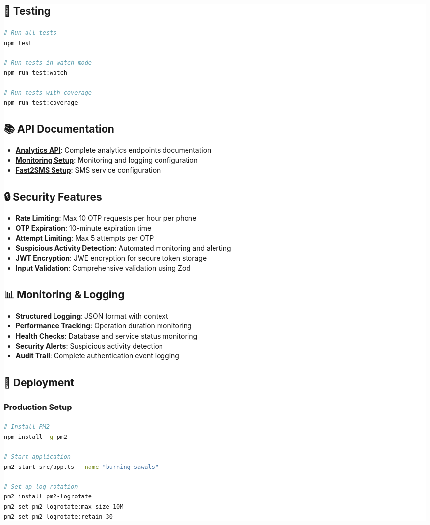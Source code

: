 ## 🧪 **Testing**

```bash
# Run all tests
npm test

# Run tests in watch mode
npm run test:watch

# Run tests with coverage
npm run test:coverage
```

## 📚 **API Documentation**

-   **[Analytics API](ANALYTICS_API.md)**: Complete analytics endpoints documentation
-   **[Monitoring Setup](MONITORING_SETUP.md)**: Monitoring and logging configuration
-   **[Fast2SMS Setup](FAST2SMS_SETUP.md)**: SMS service configuration

## 🔒 **Security Features**

-   **Rate Limiting**: Max 10 OTP requests per hour per phone
-   **OTP Expiration**: 10-minute expiration time
-   **Attempt Limiting**: Max 5 attempts per OTP
-   **Suspicious Activity Detection**: Automated monitoring and alerting
-   **JWT Encryption**: JWE encryption for secure token storage
-   **Input Validation**: Comprehensive validation using Zod

## 📊 **Monitoring & Logging**

-   **Structured Logging**: JSON format with context
-   **Performance Tracking**: Operation duration monitoring
-   **Health Checks**: Database and service status monitoring
-   **Security Alerts**: Suspicious activity detection
-   **Audit Trail**: Complete authentication event logging

## 🚀 **Deployment**

### **Production Setup**

```bash
# Install PM2
npm install -g pm2

# Start application
pm2 start src/app.ts --name "burning-sawals"

# Set up log rotation
pm2 install pm2-logrotate
pm2 set pm2-logrotate:max_size 10M
pm2 set pm2-logrotate:retain 30
```
